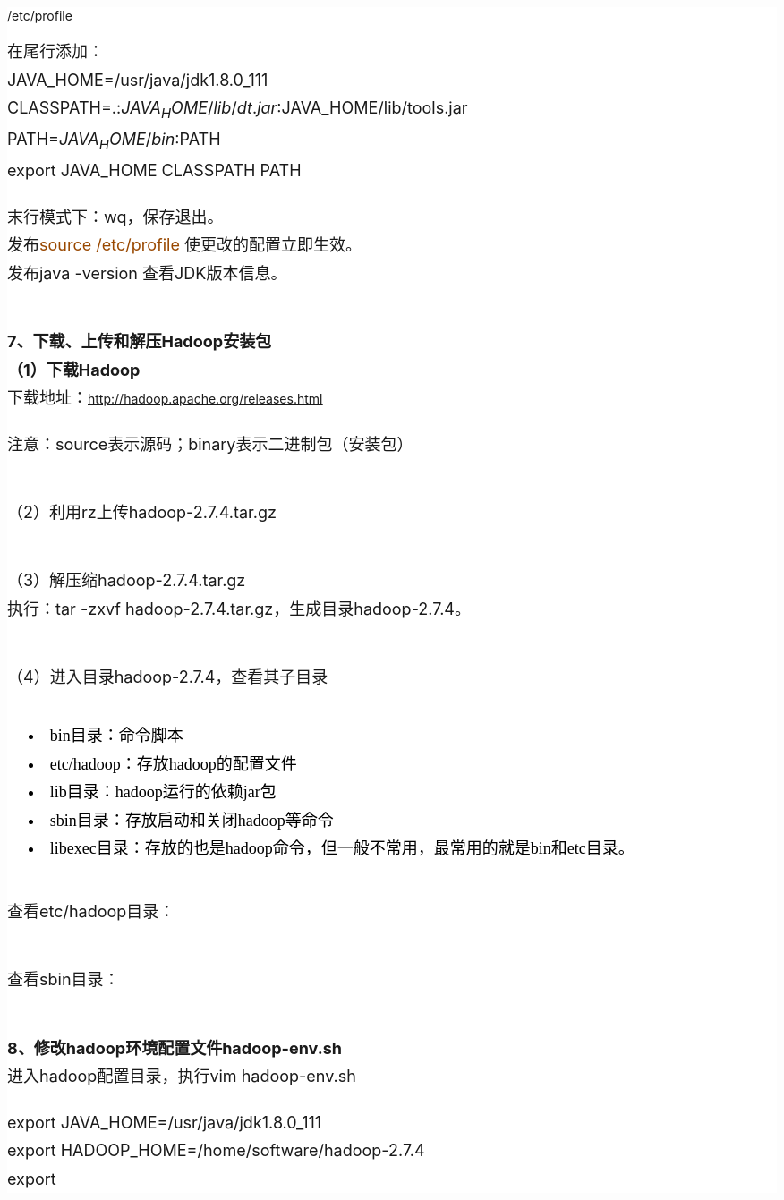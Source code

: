/etc/profile</span></div><div style="text-align:left;line-height:1.75;font-size:14px;"><span style="font-size:18px;">在尾行添加：</span></div><div style="text-align:left;line-height:1.75;font-size:14px;"><span style="font-size:18px;">JAVA_HOME=/usr/java/jdk1.8.0_111</span></div><div style="text-align:left;line-height:1.75;font-size:14px;"><span style="font-size:18px;">CLASSPATH=.:$JAVA_HOME/lib/dt.jar:$JAVA_HOME/lib/tools.jar</span></div><div style="text-align:left;line-height:1.75;font-size:14px;"><span style="font-size:18px;">PATH=$JAVA_HOME/bin:$PATH</span></div><div style="text-align:left;line-height:1.75;font-size:14px;"><span style="font-size:18px;">export JAVA_HOME CLASSPATH PATH</span></div><div style="text-align:left;"><img src="https://img-blog.csdn.net/20180304070614202" alt=""></div><div style="text-align:left;line-height:1.75;font-size:14px;"><span style="font-size:18px;">末行模式下：wq，保存退出。</span></div><div style="text-align:left;line-height:1.75;font-size:14px;"><span style="font-size:18px;">发布</span><span style="font-size:18px;color:rgb(153,72,0);">source /etc/profile</span><span style="font-size:18px;"> 使更改的配置立即生效。</span></div><div style="text-align:left;line-height:1.75;font-size:14px;"><span style="font-size:18px;">发布java -version 查看JDK版本信息。</span></div><div style="text-align:left;"><img src="https://img-blog.csdn.net/20180304070636120" alt=""></div><div style="text-align:left;line-height:1.75;font-size:14px;"><br></div><div style="text-align:left;line-height:1.75;font-size:14px;"><span style="font-size:18px;"><strong>7、下载、上传和解压Hadoop安装包</strong></span></div><div style="text-align:left;line-height:1.75;font-size:14px;"><span style="font-size:18px;"><strong>（1）下载Hadoop</strong></span></div><div style="text-align:left;line-height:1.75;font-size:14px;"><span style="font-size:18px;">下载地址：</span><a href="http://hadoop.apache.org/releases.html" rel="nofollow"><span style="font-size:18px;color:rgb(0,56,132);"><u>http://hadoop.apache.org/releases.html</u></span></a></div><div style="text-align:left;"><img src="https://img-blog.csdn.net/20180304070649499" alt=""></div><div style="text-align:left;line-height:1.75;font-size:14px;"><span style="font-size:18px;">注意：source表示源码；binary表示二进制包（安装包）</span></div><div style="text-align:left;"><img src="https://img-blog.csdn.net/20180304070718925" alt=""></div><div style="text-align:left;line-height:1.75;font-size:14px;"><img src="https://img-blog.csdn.net/20180304070733136" alt=""><br></div><div style="text-align:left;"></div><div style="text-align:left;line-height:1.75;font-size:14px;"><span style="font-size:18px;">（2）利用rz上传hadoop-2.7.4.tar.gz</span></div><div style="text-align:left;"><img src="https://img-blog.csdn.net/20180304070752387" alt=""></div><div style="text-align:left;line-height:1.75;font-size:14px;"><img src="https://img-blog.csdn.net/20180304070757336" alt=""><br></div><div style="text-align:left;"></div><div style="text-align:left;line-height:1.75;font-size:14px;"><span style="font-size:18px;">（3）解压缩hadoop-2.7.4.tar.gz</span></div><div style="text-align:left;line-height:1.75;font-size:14px;"><span style="font-size:18px;">执行：tar -zxvf hadoop-2.7.4.tar.gz，生成目录hadoop-2.7.4。</span></div><div style="text-align:left;"><img src="https://img-blog.csdn.net/20180304070811533" alt=""></div><div style="text-align:left;line-height:1.75;font-size:14px;"><br></div><div style="text-align:left;line-height:1.75;font-size:14px;"><span style="font-size:18px;">（4）进入目录hadoop-2.7.4，查看其子目录</span></div><div style="text-align:left;"><img src="https://img-blog.csdn.net/20180304070827436" alt=""></div><ul><li style="text-align:left;line-height:1.75;font-size:18px;list-style-position:inside;font-family:'Microsoft YaHei', STXihei;color:rgb(0,0,0);">bin目录：命令脚本</li><li style="text-align:left;line-height:1.75;font-size:18px;list-style-position:inside;font-family:'Microsoft YaHei', STXihei;color:rgb(0,0,0);">etc/hadoop：存放hadoop的配置文件</li><li style="text-align:left;line-height:1.75;font-size:18px;list-style-position:inside;font-family:'Microsoft YaHei', STXihei;color:rgb(0,0,0);">lib目录：hadoop运行的依赖jar包</li><li style="text-align:left;line-height:1.75;font-size:18px;list-style-position:inside;font-family:'Microsoft YaHei', STXihei;color:rgb(0,0,0);">sbin目录：存放启动和关闭hadoop等命令</li><li style="text-align:left;line-height:1.75;font-size:18px;list-style-position:inside;font-family:'Microsoft YaHei', STXihei;color:rgb(0,0,0);">libexec目录：存放的也是hadoop命令，但一般不常用，最常用的就是bin和etc目录。</li></ul><div style="text-align:left;line-height:1.75;font-size:14px;"><br></div><div style="text-align:left;line-height:1.75;font-size:14px;"><span style="font-size:18px;">查看etc/hadoop目录：</span></div><div style="text-align:left;"><img src="https://img-blog.csdn.net/20180304070842776" alt=""></div><div style="text-align:left;line-height:1.75;font-size:14px;"><br></div><div style="text-align:left;line-height:1.75;font-size:14px;"><span style="font-size:18px;">查看sbin目录：</span></div><div style="text-align:left;"><img src="https://img-blog.csdn.net/20180304070855530" alt=""></div><div style="text-align:left;line-height:1.75;font-size:14px;"><br></div><div style="text-align:left;line-height:1.75;font-size:14px;"><span style="font-size:18px;"><strong>8、修改hadoop环境配置文件hadoop-env.sh</strong></span></div><div style="text-align:left;line-height:1.75;font-size:14px;"><span style="font-size:18px;">进入hadoop配置目录，执行vim hadoop-env.sh</span></div><div style="text-align:left;"><img src="https://img-blog.csdn.net/20180304070911317" alt=""></div><div style="text-align:left;line-height:1.75;font-size:14px;"><span style="font-size:18px;">export JAVA_HOME=/usr/java/jdk1.8.0_111</span></div><div style="text-align:left;line-height:1.75;font-size:14px;"><span style="font-size:18px;">export HADOOP_HOME=/home/software/hadoop-2.7.4</span></div><div style="text-align:left;line-height:1.75;font-size:14px;"><span style="font-size:18px;">export